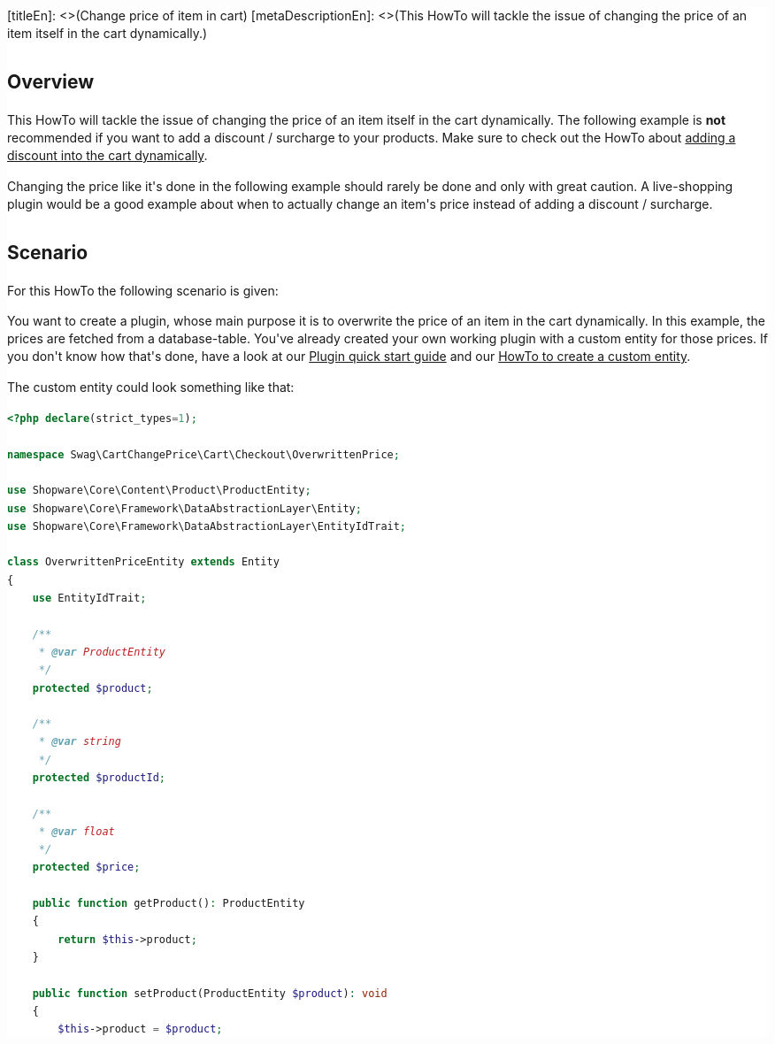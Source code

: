 [titleEn]: <>(Change price of item in cart)
[metaDescriptionEn]: <>(This HowTo will tackle the issue of changing the price of an item itself in the cart dynamically.)

## Overview

This HowTo will tackle the issue of changing the price of an item itself in the cart dynamically.
The following example is **not** recommended if you want to add a discount / surcharge to your products.
Make sure to check out the HowTo about [adding a discount into the cart dynamically](010-fix-me.md).

Changing the price like it's done in the following example should rarely be done and only with great caution.
A live-shopping plugin would be a good example about when to actually change an item's price instead of adding
a discount / surcharge.


## Scenario

For this HowTo the following scenario is given:

You want to create a plugin, whose main purpose it is to overwrite the price of an item in the cart dynamically.
In this example, the prices are fetched from a database-table.
You've already created your own working plugin with a custom entity for those prices.
If you don't know how that's done, have a look at our [Plugin quick start guide](./../2-internals/4-plugins/010-plugin-quick-start.md) and
our [HowTo to create a custom entity](./050-custom-entity.md).

The custom entity could look something like that:

```php
<?php declare(strict_types=1);

namespace Swag\CartChangePrice\Cart\Checkout\OverwrittenPrice;

use Shopware\Core\Content\Product\ProductEntity;
use Shopware\Core\Framework\DataAbstractionLayer\Entity;
use Shopware\Core\Framework\DataAbstractionLayer\EntityIdTrait;

class OverwrittenPriceEntity extends Entity
{
    use EntityIdTrait;

    /**
     * @var ProductEntity
     */
    protected $product;

    /**
     * @var string
     */
    protected $productId;

    /**
     * @var float
     */
    protected $price;

    public function getProduct(): ProductEntity
    {
        return $this->product;
    }

    public function setProduct(ProductEntity $product): void
    {
        $this->product = $product;
```